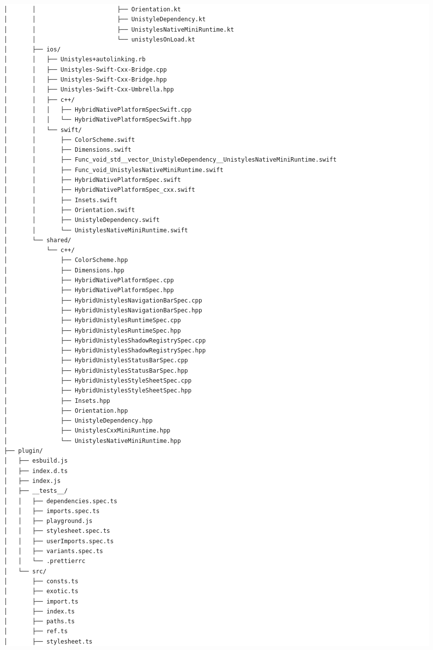     │       │                       ├── Orientation.kt
    │       │                       ├── UnistyleDependency.kt
    │       │                       ├── UnistylesNativeMiniRuntime.kt
    │       │                       └── unistylesOnLoad.kt
    │       ├── ios/
    │       │   ├── Unistyles+autolinking.rb
    │       │   ├── Unistyles-Swift-Cxx-Bridge.cpp
    │       │   ├── Unistyles-Swift-Cxx-Bridge.hpp
    │       │   ├── Unistyles-Swift-Cxx-Umbrella.hpp
    │       │   ├── c++/
    │       │   │   ├── HybridNativePlatformSpecSwift.cpp
    │       │   │   └── HybridNativePlatformSpecSwift.hpp
    │       │   └── swift/
    │       │       ├── ColorScheme.swift
    │       │       ├── Dimensions.swift
    │       │       ├── Func_void_std__vector_UnistyleDependency__UnistylesNativeMiniRuntime.swift
    │       │       ├── Func_void_UnistylesNativeMiniRuntime.swift
    │       │       ├── HybridNativePlatformSpec.swift
    │       │       ├── HybridNativePlatformSpec_cxx.swift
    │       │       ├── Insets.swift
    │       │       ├── Orientation.swift
    │       │       ├── UnistyleDependency.swift
    │       │       └── UnistylesNativeMiniRuntime.swift
    │       └── shared/
    │           └── c++/
    │               ├── ColorScheme.hpp
    │               ├── Dimensions.hpp
    │               ├── HybridNativePlatformSpec.cpp
    │               ├── HybridNativePlatformSpec.hpp
    │               ├── HybridUnistylesNavigationBarSpec.cpp
    │               ├── HybridUnistylesNavigationBarSpec.hpp
    │               ├── HybridUnistylesRuntimeSpec.cpp
    │               ├── HybridUnistylesRuntimeSpec.hpp
    │               ├── HybridUnistylesShadowRegistrySpec.cpp
    │               ├── HybridUnistylesShadowRegistrySpec.hpp
    │               ├── HybridUnistylesStatusBarSpec.cpp
    │               ├── HybridUnistylesStatusBarSpec.hpp
    │               ├── HybridUnistylesStyleSheetSpec.cpp
    │               ├── HybridUnistylesStyleSheetSpec.hpp
    │               ├── Insets.hpp
    │               ├── Orientation.hpp
    │               ├── UnistyleDependency.hpp
    │               ├── UnistylesCxxMiniRuntime.hpp
    │               └── UnistylesNativeMiniRuntime.hpp
    ├── plugin/
    │   ├── esbuild.js
    │   ├── index.d.ts
    │   ├── index.js
    │   ├── __tests__/
    │   │   ├── dependencies.spec.ts
    │   │   ├── imports.spec.ts
    │   │   ├── playground.js
    │   │   ├── stylesheet.spec.ts
    │   │   ├── userImports.spec.ts
    │   │   ├── variants.spec.ts
    │   │   └── .prettierrc
    │   └── src/
    │       ├── consts.ts
    │       ├── exotic.ts
    │       ├── import.ts
    │       ├── index.ts
    │       ├── paths.ts
    │       ├── ref.ts
    │       ├── stylesheet.ts